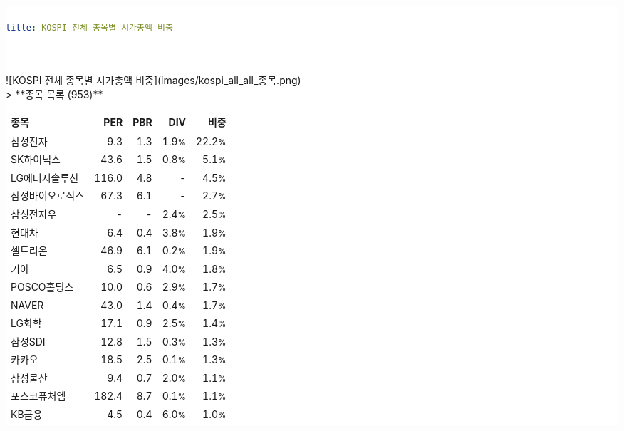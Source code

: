 ```yaml
---
title: KOSPI 전체 종목별 시가총액 비중
---
```

<br>
![KOSPI 전체 종목별 시가총액 비중](images/kospi_all_all_종목.png)
<br>
> **종목 목록 (953)**<a id="list"></a>

| **종목** | **PER** | **PBR** | **DIV** | **비중** |
| :------- | ------: | ------: | ------: | -------: |
| 삼성전자 | 9.3<small></small> | 1.3<small></small> | 1.9<small>%</small> | 22.2<small>%</small> |
| SK하이닉스 | 43.6<small></small> | 1.5<small></small> | 0.8<small>%</small> | 5.1<small>%</small> |
| LG에너지솔루션 | 116.0<small></small> | 4.8<small></small> | - | 4.5<small>%</small> |
| 삼성바이오로직스 | 67.3<small></small> | 6.1<small></small> | - | 2.7<small>%</small> |
| 삼성전자우 | - | - | 2.4<small>%</small> | 2.5<small>%</small> |
| 현대차 | 6.4<small></small> | 0.4<small></small> | 3.8<small>%</small> | 1.9<small>%</small> |
| 셀트리온 | 46.9<small></small> | 6.1<small></small> | 0.2<small>%</small> | 1.9<small>%</small> |
| 기아 | 6.5<small></small> | 0.9<small></small> | 4.0<small>%</small> | 1.8<small>%</small> |
| POSCO홀딩스 | 10.0<small></small> | 0.6<small></small> | 2.9<small>%</small> | 1.7<small>%</small> |
| NAVER | 43.0<small></small> | 1.4<small></small> | 0.4<small>%</small> | 1.7<small>%</small> |
| LG화학 | 17.1<small></small> | 0.9<small></small> | 2.5<small>%</small> | 1.4<small>%</small> |
| 삼성SDI | 12.8<small></small> | 1.5<small></small> | 0.3<small>%</small> | 1.3<small>%</small> |
| 카카오 | 18.5<small></small> | 2.5<small></small> | 0.1<small>%</small> | 1.3<small>%</small> |
| 삼성물산 | 9.4<small></small> | 0.7<small></small> | 2.0<small>%</small> | 1.1<small>%</small> |
| 포스코퓨처엠 | 182.4<small></small> | 8.7<small></small> | 0.1<small>%</small> | 1.1<small>%</small> |
| KB금융 | 4.5<small></small> | 0.4<small></small> | 6.0<small>%</small> | 1.0<small>%</small> |
